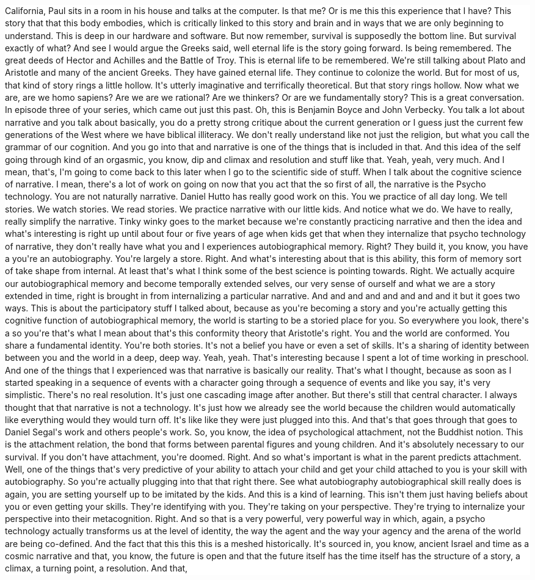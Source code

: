 California, Paul sits in a room in his house and talks at the computer. Is that me? Or is me this this experience that I have? This story that that this body embodies, which is critically linked to this story and brain and in ways that we are only beginning to understand. This is deep in our hardware and software. But now remember, survival is supposedly the bottom line. But survival exactly of what? And see I would argue the Greeks said, well eternal life is the story going forward. Is being remembered. The great deeds of Hector and Achilles and the Battle of Troy. This is eternal life to be remembered. We're still talking about Plato and Aristotle and many of the ancient Greeks. They have gained eternal life. They continue to colonize the world. But for most of us, that kind of story rings a little hollow. It's utterly imaginative and terrifically theoretical. But that story rings hollow. Now what we are, are we homo sapiens? Are we are we rational? Are we thinkers? Or are we fundamentally story? This is a great conversation. In episode three of your series, which came out just this past. Oh, this is Benjamin Boyce and John Verbecky. You talk a lot about narrative and you talk about basically, you do a pretty strong critique about the current generation or I guess just the current few generations of the West where we have biblical illiteracy. We don't really understand like not just the religion, but what you call the grammar of our cognition. And you go into that and narrative is one of the things that is included in that. And this idea of the self going through kind of an orgasmic, you know, dip and climax and resolution and stuff like that. Yeah, yeah, very much. And I mean, that's, I'm going to come back to this later when I go to the scientific side of stuff. When I talk about the cognitive science of narrative. I mean, there's a lot of work on going on now that you act that the so first of all, the narrative is the Psycho technology. You are not naturally narrative. Daniel Hutto has really good work on this. You we practice of all day long. We tell stories. We watch stories. We read stories. We practice narrative with our little kids. And notice what we do. We have to really, really simplify the narrative. Tinky winky goes to the market because we're constantly practicing narrative and then the idea and what's interesting is right up until about four or five years of age when kids get that when they internalize that psycho technology of narrative, they don't really have what you and I experiences autobiographical memory. Right? They build it, you know, you have a you're an autobiography. You're largely a store. Right. And what's interesting about that is this ability, this form of memory sort of take shape from internal. At least that's what I think some of the best science is pointing towards. Right. We actually acquire our autobiographical memory and become temporally extended selves, our very sense of ourself and what we are a story extended in time, right is brought in from internalizing a particular narrative. And and and and and and and and it but it goes two ways. This is about the participatory stuff I talked about, because as you're becoming a story and you're actually getting this cognitive function of autobiographical memory, the world is starting to be a storied place for you. So everywhere you look, there's a so you're that's what I mean about that's this conformity theory that Aristotle's right. You and the world are conformed. You share a fundamental identity. You're both stories. It's not a belief you have or even a set of skills. It's a sharing of identity between between you and the world in a deep, deep way. Yeah, yeah. That's interesting because I spent a lot of time working in preschool. And one of the things that I experienced was that narrative is basically our reality. That's what I thought, because as soon as I started speaking in a sequence of events with a character going through a sequence of events and like you say, it's very simplistic. There's no real resolution. It's just one cascading image after another. But there's still that central character. I always thought that that narrative is not a technology. It's just how we already see the world because the children would automatically like everything would they would turn off. It's like like they were just plugged into this. And that's that goes through that goes to Daniel Segal's work and others people's work. So, you know, the idea of psychological attachment, not the Buddhist notion. This is the attachment relation, the bond that forms between parental figures and young children. And it's absolutely necessary to our survival. If you don't have attachment, you're doomed. Right. And so what's important is what in the parent predicts attachment. Well, one of the things that's very predictive of your ability to attach your child and get your child attached to you is your skill with autobiography. So you're actually plugging into that that right there. See what autobiography autobiographical skill really does is again, you are setting yourself up to be imitated by the kids. And this is a kind of learning. This isn't them just having beliefs about you or even getting your skills. They're identifying with you. They're taking on your perspective. They're trying to internalize your perspective into their metacognition. Right. And so that is a very powerful, very powerful way in which, again, a psycho technology actually transforms us at the level of identity, the way the agent and the way your agency and the arena of the world are being co-defined. And the fact that this this this is a meshed historically. It's sourced in, you know, ancient Israel and time as a cosmic narrative and that, you know, the future is open and that the future itself has the time itself has the structure of a story, a climax, a turning point, a resolution. And that,